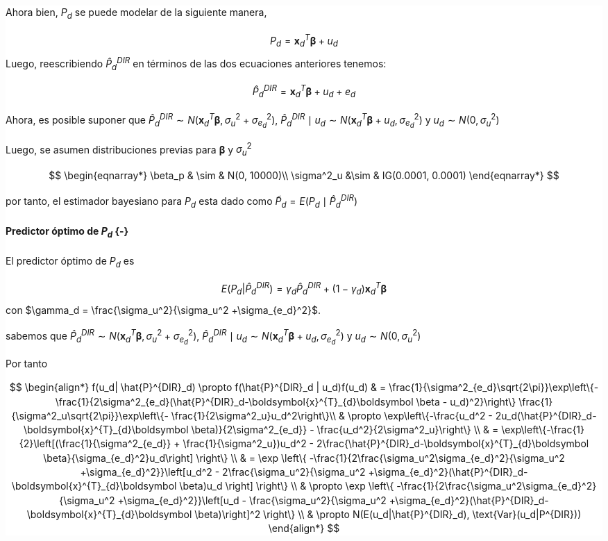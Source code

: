 Ahora bien, $P_d$ se puede modelar de la siguiente manera,  

$$
P_d = \boldsymbol{x}^{T}_{d}\boldsymbol{\beta} + u_d
$$
Luego, reescribiendo $\hat{P}^{DIR}_{d}$ en términos de las dos ecuaciones anteriores tenemos:  

$$
\hat{P}^{DIR}_{d} = \boldsymbol{x}^{T}_{d}\boldsymbol{\beta} + u_d + e_d
$$

Ahora, es posible suponer que $\hat{P}^{DIR}_d \sim N(\boldsymbol{x}^{T}_{d}\boldsymbol \beta, \sigma_u^2 +\sigma_{e_d}^2)$, $\hat{P}^{DIR}_d \mid u_d \sim N(\boldsymbol{x}^{T}_{d}\boldsymbol \beta + u_d,\sigma_{e_d}^2)$ y $u_d \sim N(0, \sigma^2_u)$

Luego, se asumen distribuciones previas para $\boldsymbol{\beta}$ y $\sigma^2_u$

$$
\begin{eqnarray*}
\beta_p & \sim   & N(0, 10000)\\
\sigma^2_u &\sim & IG(0.0001, 0.0001)
\end{eqnarray*}
$$

por tanto, el estimador bayesiano para $P_d$ esta dado como $\tilde{P}_d = E\left(P_d\mid\hat{P}_d^{DIR}\right)$


#### Predictor óptimo de $P_d$ {-}

El predictor óptimo de $P_d$ es 

$$E(P_d | \hat{P}^{DIR}_d) = \gamma_d\hat{P}^{DIR}_d + (1-\gamma_d)\boldsymbol{x}^{T}_{d}\boldsymbol \beta$$
con $\gamma_d = \frac{\sigma_u^2}{\sigma_u^2 +\sigma_{e_d}^2}$.

sabemos que $\hat{P}^{DIR}_d \sim N(\boldsymbol{x}^{T}_{d}\boldsymbol \beta, \sigma_u^2 +\sigma_{e_d}^2)$, $\hat{P}^{DIR}_d \mid u_d \sim N(\boldsymbol{x}^{T}_{d}\boldsymbol \beta + u_d,\sigma_{e_d}^2)$ y $u_d \sim N(0, \sigma^2_u)$

Por tanto

$$
\begin{align*}
f(u_d| \hat{P}^{DIR}_d) \propto f(\hat{P}^{DIR}_d | u_d)f(u_d) & = \frac{1}{\sigma^2_{e_d}\sqrt{2\pi}}\exp\left\{-\frac{1}{2\sigma^2_{e_d}(\hat{P}^{DIR}_d-\boldsymbol{x}^{T}_{d}\boldsymbol \beta - u_d)^2}\right\} \frac{1}{\sigma^2_u\sqrt{2\pi}}\exp\left\{- \frac{1}{2\sigma^2_u}u_d^2\right\}\\
& \propto \exp\left\{-\frac{u_d^2 - 2u_d(\hat{P}^{DIR}_d-\boldsymbol{x}^{T}_{d}\boldsymbol \beta)}{2\sigma^2_{e_d}} - \frac{u_d^2}{2\sigma^2_u}\right\} \\
& = \exp\left\{-\frac{1}{2}\left[(\frac{1}{\sigma^2_{e_d}} + \frac{1}{\sigma^2_u})u_d^2 - 2\frac{\hat{P}^{DIR}_d-\boldsymbol{x}^{T}_{d}\boldsymbol \beta}{\sigma_{e_d}^2}u_d\right] \right\} \\
& = \exp \left\{ -\frac{1}{2\frac{\sigma_u^2\sigma_{e_d}^2}{\sigma_u^2 +\sigma_{e_d}^2}}\left[u_d^2 - 2\frac{\sigma_u^2}{\sigma_u^2 +\sigma_{e_d}^2}(\hat{P}^{DIR}_d-\boldsymbol{x}^{T}_{d}\boldsymbol \beta)u_d \right] \right\} \\
& \propto \exp \left\{ -\frac{1}{2\frac{\sigma_u^2\sigma_{e_d}^2}{\sigma_u^2 +\sigma_{e_d}^2}}\left[u_d -  \frac{\sigma_u^2}{\sigma_u^2 +\sigma_{e_d}^2}(\hat{P}^{DIR}_d-\boldsymbol{x}^{T}_{d}\boldsymbol \beta)\right]^2 \right\} \\
& \propto N(E(u_d|\hat{P}^{DIR}_d), \text{Var}(u_d|P^{DIR}))
\end{align*}
$$

